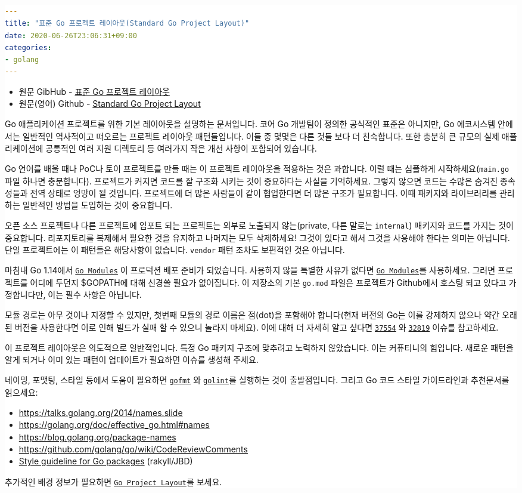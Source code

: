 ```yaml
---
title: "표준 Go 프로젝트 레이아웃(Standard Go Project Layout)"
date: 2020-06-26T23:06:31+09:00
categories:
- golang
---
```


* 원문 GibHub - [표준 Go 프로젝트 레이아웃](https://github.com/byounghoonkim/project-layout)
* 원문(영어) Github - [Standard Go Project Layout](https://github.com/golang-standards/project-layout)


Go 애플리케이션 프로젝트를 위한 기본 레이아웃을 설명하는 문서입니다.
코어 Go 개발팀이 정의한 공식적인 표준은 아니지만, Go 에코시스템 안에서는 일반적인 역사적이고 떠오르는 프로젝트 레이아웃 패턴들입니다.
이들 중 몇몇은 다른 것들 보다 더 친숙합니다.
또한 충분히 큰 규모의 실제 애플리케이션에 공통적인 여러 지원 디렉토리 등 여러가지 작은 개선 사항이 포함되어 있습니다.

Go 언어를 배울 때나 PoC나 토이 프로젝트를 만들 때는 이 프로젝트 레이아웃을 적용하는 것은 과합니다.
이럴 때는 심플하게 시작하세요(`main.go` 파일 하나면 충분합니다).
프로젝트가 커지면 코드를 잘 구조화 시키는 것이 중요하다는 사실을 기억하세요.
그렇지 않으면 코드는 수많은 숨겨진 종속성들과 전역 상태로 엉망이 될 것입니다.
프로젝트에 더 많은 사람들이 같이 협업한다면 더 많은 구조가 필요합니다.
이때 패키지와 라이브러리를 관리하는 일반적인 방법을 도입하는 것이 중요합니다.


오픈 소스 프로젝트나 다른 프로젝트에 임포트 되는 프로젝트는 외부로 노출되지 않는(private, 다른 말로는 `internal`) 패키지와 코드를 가지는 것이 중요합니다.
리포지토리를 복제해서 필요한 것을 유지하고 나머지는 모두 삭제하세요!
그것이 있다고 해서 그것을 사용해야 한다는 의미는 아닙니다.
단일 프로젝트에는 이 패턴들은 해당사항이 없습니다.
`vendor` 패턴 조차도 보편적인 것은 아닙니다.

마침내 Go 1.14에서 [`Go Modules`](https://github.com/golang/go/wiki/Modules) 이 프로덕션 배포 준비가 되었습니다.
사용하지 않을 특별한 사유가 없다면 [`Go Modules`](https://blog.golang.org/using-go-modules)를 사용하세요. 그러면 프로젝트를 어디에 두던지 $GOPATH에 대해 신경쓸 필요가 없어집니다.
이 저장소의 기본 `go.mod` 파일은 프로젝트가 Github에서 호스팅 되고 있다고 가정합니다만, 이는 필수 사항은 아닙니다.

모듈 경로는 아무 것이나 지정할 수 있지만, 첫번째 모듈의 경로 이름은 점(dot)을 포함해야 합니다(현재 버전의 Go는 이를 강제하지 않으나 약간 오래된 버전을 사용한다면 이로 인해 빌드가 실패 할 수 있으니 놀라지 마세요).
이에 대해 더 자세히 알고 싶다면 [`37554`](https://github.com/golang/go/issues/37554) 와 [`32819`](https://github.com/golang/go/issues/32819) 이슈를 참고하세요.

이 프로젝트 레이아웃은 의도적으로 일반적입니다. 특정 Go 패키지 구조에 맞추려고 노력하지 않았습니다.
이는 커퓨티니의 힘입니다.
새로운 패턴을 알게 되거나 이미 있는 패턴이 업데이트가 필요하면 이슈를 생성해 주세요.

네이밍, 포맷팅, 스타일 등에서 도움이 필요하면 [`gofmt`](https://golang.org/cmd/gofmt/) 와 [`golint`](https://github.com/golang/lint)를 실행하는 것이 출발점입니다.
그리고 Go 코드 스타일 가이드라인과 추천문서를 읽으세요:
* https://talks.golang.org/2014/names.slide
* https://golang.org/doc/effective_go.html#names
* https://blog.golang.org/package-names
* https://github.com/golang/go/wiki/CodeReviewComments
* [Style guideline for Go packages](https://rakyll.org/style-packages) (rakyll/JBD)

추가적인 배경 정보가 필요하면 [`Go Project Layout`](https://medium.com/golang-learn/go-project-layout-e5213cdcfaa2)를 보세요.
